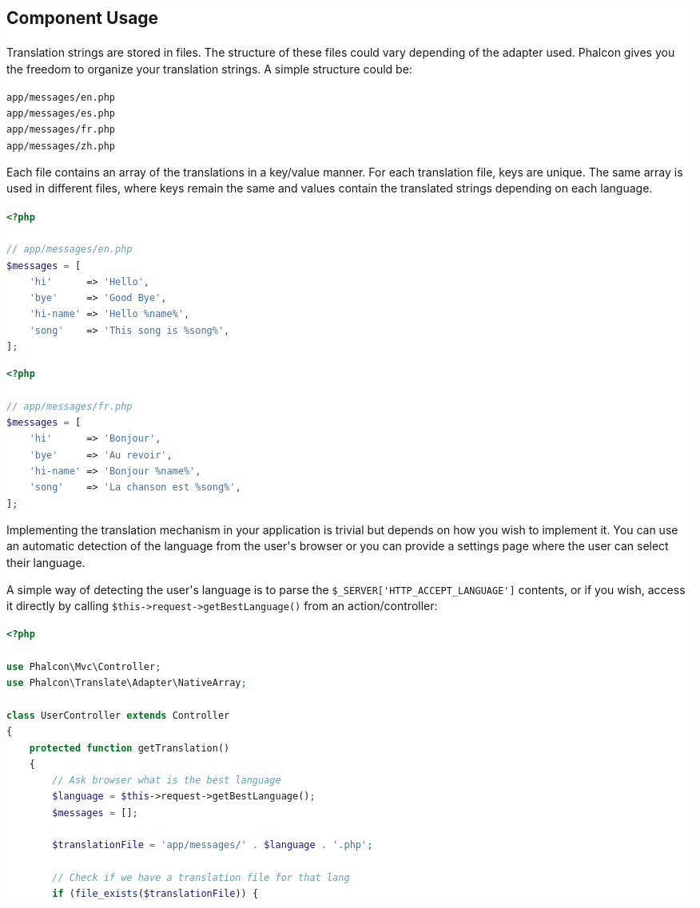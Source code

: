 ## Component Usage

Translation strings are stored in files. The structure of these files could vary depending of the adapter used. Phalcon gives you the freedom to organize your translation strings. A simple structure could be:

```bash
app/messages/en.php
app/messages/es.php
app/messages/fr.php
app/messages/zh.php
```

Each file contains an array of the translations in a key/value manner. For each translation file, keys are unique. The same array is used in different files, where keys remain the same and values contain the translated strings depending on each language.

```php
<?php

// app/messages/en.php
$messages = [
    'hi'      => 'Hello',
    'bye'     => 'Good Bye',
    'hi-name' => 'Hello %name%',
    'song'    => 'This song is %song%',
];
```

```php
<?php

// app/messages/fr.php
$messages = [
    'hi'      => 'Bonjour',
    'bye'     => 'Au revoir',
    'hi-name' => 'Bonjour %name%',
    'song'    => 'La chanson est %song%',
];
```

Implementing the translation mechanism in your application is trivial but depends on how you wish to implement it. You can use an automatic detection of the language from the user's browser or you can provide a settings page where the user can select their language.

A simple way of detecting the user's language is to parse the `$_SERVER['HTTP_ACCEPT_LANGUAGE']` contents, or if you wish, access it directly by calling `$this->request->getBestLanguage()` from an action/controller:

```php
<?php

use Phalcon\Mvc\Controller;
use Phalcon\Translate\Adapter\NativeArray;

class UserController extends Controller
{
    protected function getTranslation()
    {
        // Ask browser what is the best language
        $language = $this->request->getBestLanguage();
        $messages = [];

        $translationFile = 'app/messages/' . $language . '.php';

        // Check if we have a translation file for that lang
        if (file_exists($translationFile)) {
```